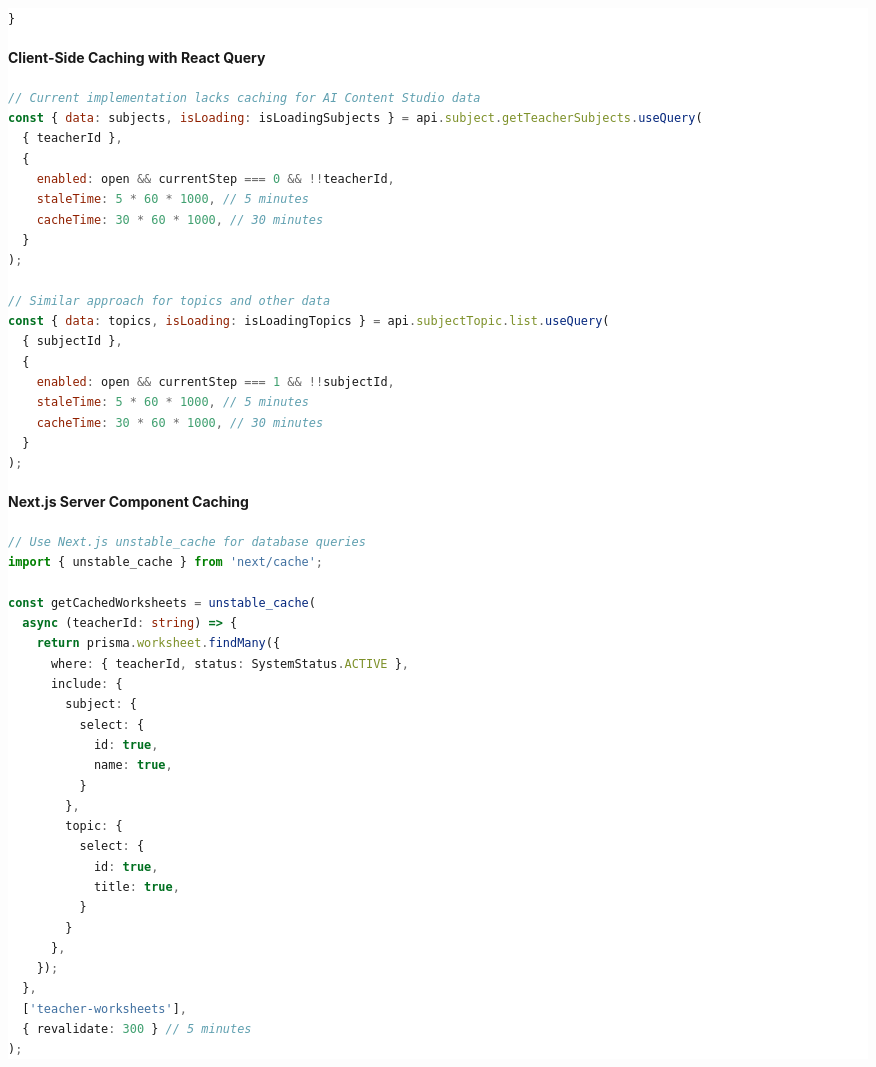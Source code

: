 ```typescript
}
```

#### Client-Side Caching with React Query

```jsx
// Current implementation lacks caching for AI Content Studio data
const { data: subjects, isLoading: isLoadingSubjects } = api.subject.getTeacherSubjects.useQuery(
  { teacherId },
  { 
    enabled: open && currentStep === 0 && !!teacherId,
    staleTime: 5 * 60 * 1000, // 5 minutes
    cacheTime: 30 * 60 * 1000, // 30 minutes
  }
);

// Similar approach for topics and other data
const { data: topics, isLoading: isLoadingTopics } = api.subjectTopic.list.useQuery(
  { subjectId },
  { 
    enabled: open && currentStep === 1 && !!subjectId,
    staleTime: 5 * 60 * 1000, // 5 minutes
    cacheTime: 30 * 60 * 1000, // 30 minutes
  }
);
```

#### Next.js Server Component Caching

```typescript
// Use Next.js unstable_cache for database queries
import { unstable_cache } from 'next/cache';

const getCachedWorksheets = unstable_cache(
  async (teacherId: string) => {
    return prisma.worksheet.findMany({
      where: { teacherId, status: SystemStatus.ACTIVE },
      include: {
        subject: {
          select: {
            id: true,
            name: true,
          }
        },
        topic: {
          select: {
            id: true,
            title: true,
          }
        }
      },
    });
  },
  ['teacher-worksheets'],
  { revalidate: 300 } // 5 minutes
);
```
